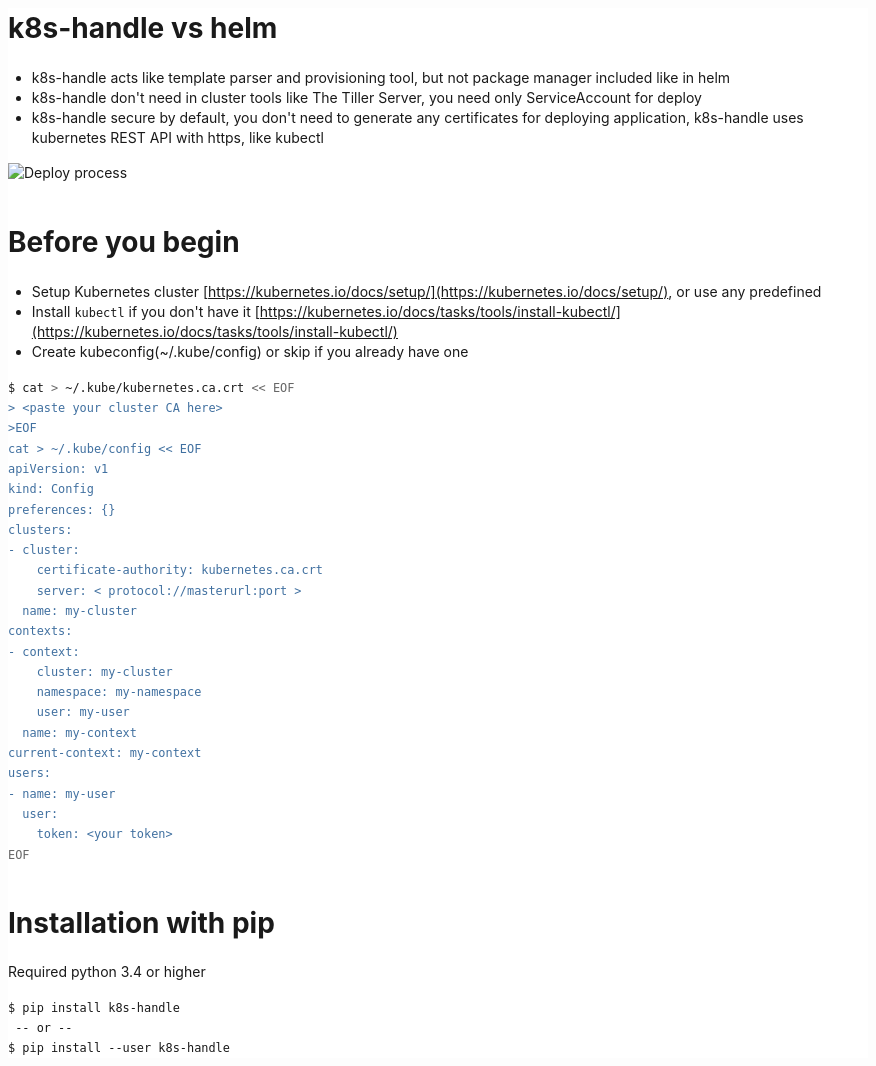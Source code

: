# k8s-handle vs helm
* k8s-handle acts like template parser and provisioning tool, but not package manager included like in helm
* k8s-handle don't need in cluster tools like The Tiller Server, you need only ServiceAccount for deploy
* k8s-handle secure by default, you don't need to generate any certificates for deploying application, k8s-handle uses kubernetes REST API with https, like kubectl

![Deploy process](/helmVsK8s-handle.png)

# Before you begin
* Setup Kubernetes cluster [https://kubernetes.io/docs/setup/](https://kubernetes.io/docs/setup/), or use any predefined
* Install `kubectl` if you don't have it [https://kubernetes.io/docs/tasks/tools/install-kubectl/](https://kubernetes.io/docs/tasks/tools/install-kubectl/)
* Create kubeconfig(~/.kube/config) or skip if you already have one
```bash
$ cat > ~/.kube/kubernetes.ca.crt << EOF
> <paste your cluster CA here>
>EOF
cat > ~/.kube/config << EOF
apiVersion: v1
kind: Config
preferences: {}
clusters:
- cluster:
    certificate-authority: kubernetes.ca.crt
    server: < protocol://masterurl:port >
  name: my-cluster
contexts:
- context:
    cluster: my-cluster
    namespace: my-namespace
    user: my-user
  name: my-context
current-context: my-context
users:
- name: my-user
  user:
    token: <your token>
EOF
```
# Installation with pip
Required python 3.4 or higher
```
$ pip install k8s-handle
 -- or --
$ pip install --user k8s-handle
```
